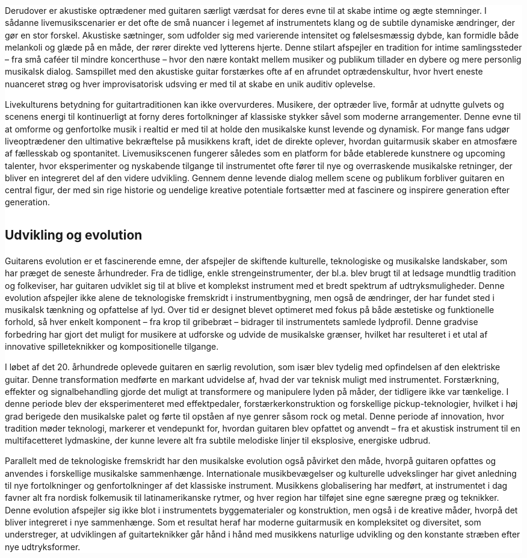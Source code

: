 Derudover er akustiske optrædener med guitaren særligt værdsat for deres evne til at skabe intime og ægte stemninger. I sådanne livemusikscenarier er det ofte de små nuancer i legemet af instrumentets klang og de subtile dynamiske ændringer, der gør en stor forskel. Akustiske sætninger, som udfolder sig med varierende intensitet og følelsesmæssig dybde, kan formidle både melankoli og glæde på en måde, der rører direkte ved lytterens hjerte. Denne stilart afspejler en tradition for intime samlingssteder – fra små caféer til mindre koncerthuse – hvor den nære kontakt mellem musiker og publikum tillader en dybere og mere personlig musikalsk dialog. Samspillet med den akustiske guitar forstærkes ofte af en afrundet optrædenskultur, hvor hvert eneste nuanceret strøg og hver improvisatorisk udsving er med til at skabe en unik auditiv oplevelse.  

Livekulturens betydning for guitartraditionen kan ikke overvurderes. Musikere, der optræder live, formår at udnytte gulvets og scenens energi til kontinuerligt at forny deres fortolkninger af klassiske stykker såvel som moderne arrangementer. Denne evne til at omforme og genfortolke musik i realtid er med til at holde den musikalske kunst levende og dynamisk. For mange fans udgør liveoptrædener den ultimative bekræftelse på musikkens kraft, idet de direkte oplever, hvordan guitarmusik skaber en atmosfære af fællesskab og spontanitet. Livemusikscenen fungerer således som en platform for både etablerede kunstnere og upcoming talenter, hvor eksperimenter og nyskabende tilgange til instrumentet ofte fører til nye og overraskende musikalske retninger, der bliver en integreret del af den videre udvikling. Gennem denne levende dialog mellem scene og publikum forbliver guitaren en central figur, der med sin rige historie og uendelige kreative potentiale fortsætter med at fascinere og inspirere generation efter generation.


## Udvikling og evolution

Guitarens evolution er et fascinerende emne, der afspejler de skiftende kulturelle, teknologiske og musikalske landskaber, som har præget de seneste århundreder. Fra de tidlige, enkle strengeinstrumenter, der bl.a. blev brugt til at ledsage mundtlig tradition og folkeviser, har guitaren udviklet sig til at blive et komplekst instrument med et bredt spektrum af udtryksmuligheder. Denne evolution afspejler ikke alene de teknologiske fremskridt i instrumentbygning, men også de ændringer, der har fundet sted i musikalsk tænkning og opfattelse af lyd. Over tid er designet blevet optimeret med fokus på både æstetiske og funktionelle forhold, så hver enkelt komponent – fra krop til gribebræt – bidrager til instrumentets samlede lydprofil. Denne gradvise forbedring har gjort det muligt for musikere at udforske og udvide de musikalske grænser, hvilket har resulteret i et utal af innovative spilleteknikker og kompositionelle tilgange.  

I løbet af det 20. århundrede oplevede guitaren en særlig revolution, som især blev tydelig med opfindelsen af den elektriske guitar. Denne transformation medførte en markant udvidelse af, hvad der var teknisk muligt med instrumentet. Forstærkning, effekter og signalbehandling gjorde det muligt at transformere og manipulere lyden på måder, der tidligere ikke var tænkelige. I denne periode blev der eksperimenteret med effektpedaler, forstærkerkonstruktion og forskellige pickup-teknologier, hvilket i høj grad berigede den musikalske palet og førte til opståen af nye genrer såsom rock og metal. Denne periode af innovation, hvor tradition møder teknologi, markerer et vendepunkt for, hvordan guitaren blev opfattet og anvendt – fra et akustisk instrument til en multifacetteret lydmaskine, der kunne levere alt fra subtile melodiske linjer til eksplosive, energiske udbrud.  

Parallelt med de teknologiske fremskridt har den musikalske evolution også påvirket den måde, hvorpå guitaren opfattes og anvendes i forskellige musikalske sammenhænge. Internationale musikbevægelser og kulturelle udvekslinger har givet anledning til nye fortolkninger og genfortolkninger af det klassiske instrument. Musikkens globalisering har medført, at instrumentet i dag favner alt fra nordisk folkemusik til latinamerikanske rytmer, og hver region har tilføjet sine egne særegne præg og teknikker. Denne evolution afspejler sig ikke blot i instrumentets byggematerialer og konstruktion, men også i de kreative måder, hvorpå det bliver integreret i nye sammenhænge. Som et resultat heraf har moderne guitarmusik en kompleksitet og diversitet, som understreger, at udviklingen af guitarteknikker går hånd i hånd med musikkens naturlige udvikling og den konstante stræben efter nye udtryksformer.  
